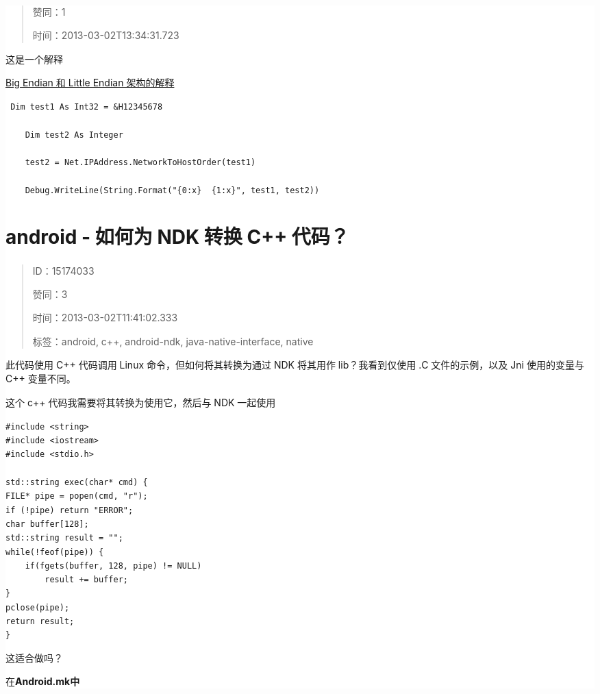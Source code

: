 > 赞同：1
> 
> 时间：2013-03-02T13:34:31.723

这是一个解释

[Big Endian 和 Little Endian 架构的解释](http://support.microsoft.com/kb/102025)

```
 Dim test1 As Int32 = &H12345678

    Dim test2 As Integer

    test2 = Net.IPAddress.NetworkToHostOrder(test1)

    Debug.WriteLine(String.Format("{0:x}  {1:x}", test1, test2)) 
```

# android - 如何为 NDK 转换 C++ 代码？

> ID：15174033
> 
> 赞同：3
> 
> 时间：2013-03-02T11:41:02.333
> 
> 标签：android, c++, android-ndk, java-native-interface, native

此代码使用 C++ 代码调用 Linux 命令，但如何将其转换为通过 NDK 将其用作 lib？我看到仅使用 .C 文件的示例，以及 Jni 使用的变量与 C++ 变量不同。

这个 c++ 代码我需要将其转换为使用它，然后与 NDK 一起使用

```
#include <string>
#include <iostream>
#include <stdio.h>

std::string exec(char* cmd) {
FILE* pipe = popen(cmd, "r");
if (!pipe) return "ERROR";
char buffer[128];
std::string result = "";
while(!feof(pipe)) {
    if(fgets(buffer, 128, pipe) != NULL)
        result += buffer;
}
pclose(pipe);
return result;
} 
```

这适合做吗？

在**Android.mk中**
